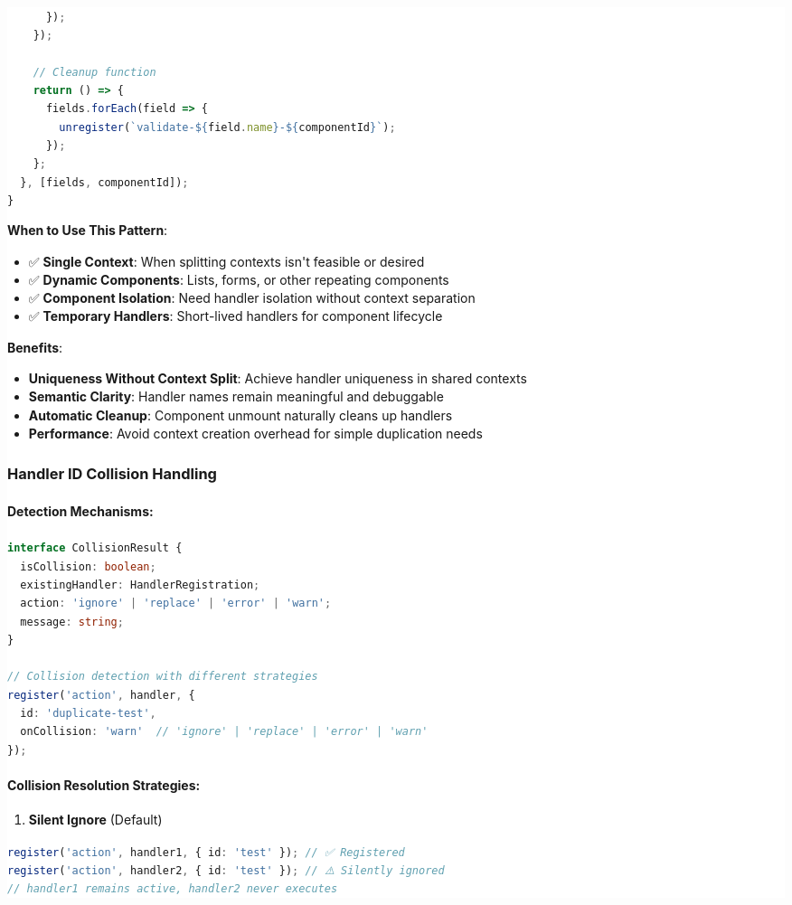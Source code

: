 ```typescript
      });
    });
    
    // Cleanup function
    return () => {
      fields.forEach(field => {
        unregister(`validate-${field.name}-${componentId}`);
      });
    };
  }, [fields, componentId]);
}
```

**When to Use This Pattern**:
- ✅ **Single Context**: When splitting contexts isn't feasible or desired
- ✅ **Dynamic Components**: Lists, forms, or other repeating components
- ✅ **Component Isolation**: Need handler isolation without context separation
- ✅ **Temporary Handlers**: Short-lived handlers for component lifecycle

**Benefits**:
- **Uniqueness Without Context Split**: Achieve handler uniqueness in shared contexts
- **Semantic Clarity**: Handler names remain meaningful and debuggable
- **Automatic Cleanup**: Component unmount naturally cleans up handlers
- **Performance**: Avoid context creation overhead for simple duplication needs

### Handler ID Collision Handling

#### Detection Mechanisms:

```typescript
interface CollisionResult {
  isCollision: boolean;
  existingHandler: HandlerRegistration;
  action: 'ignore' | 'replace' | 'error' | 'warn';
  message: string;
}

// Collision detection with different strategies
register('action', handler, { 
  id: 'duplicate-test',
  onCollision: 'warn'  // 'ignore' | 'replace' | 'error' | 'warn'
});
```

#### Collision Resolution Strategies:

1. **Silent Ignore** (Default)
```typescript
register('action', handler1, { id: 'test' }); // ✅ Registered
register('action', handler2, { id: 'test' }); // ⚠️ Silently ignored
// handler1 remains active, handler2 never executes
```


  [handlerId: string]: HandlerRegistration;